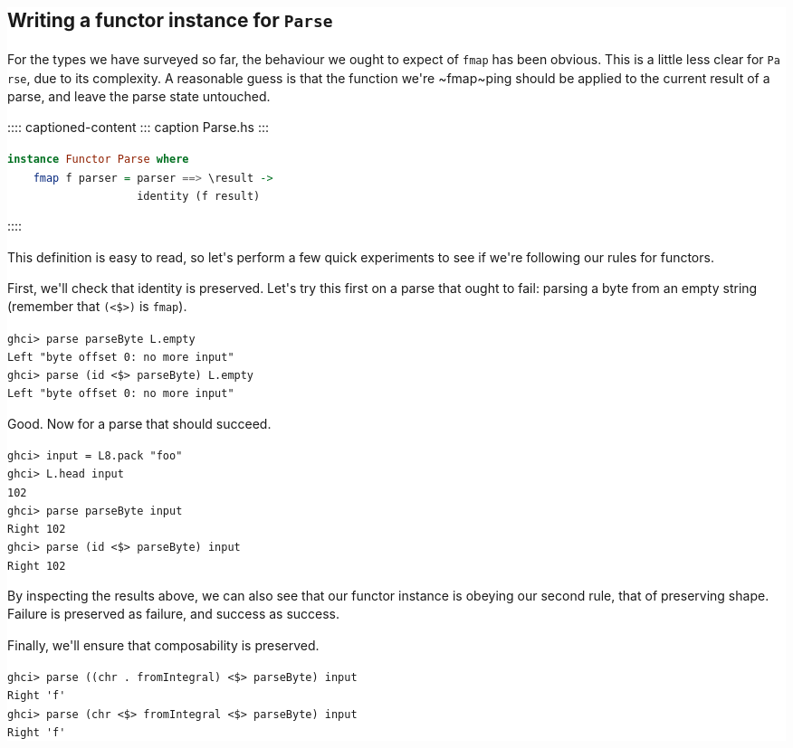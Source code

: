 ## Writing a functor instance for `Parse`

For the types we have surveyed so far, the behaviour we ought to expect
of `fmap` has been obvious. This is a little less clear for `Parse`, due
to its complexity. A reasonable guess is that the function we\'re
\~fmap\~ping should be applied to the current result of a parse, and
leave the parse state untouched.

:::: captioned-content
::: caption
Parse.hs
:::

``` haskell
instance Functor Parse where
    fmap f parser = parser ==> \result ->
                    identity (f result)
```
::::

This definition is easy to read, so let\'s perform a few quick
experiments to see if we\'re following our rules for functors.

First, we\'ll check that identity is preserved. Let\'s try this first on
a parse that ought to fail: parsing a byte from an empty string
(remember that `(<$>)` is `fmap`).

``` screen
ghci> parse parseByte L.empty
Left "byte offset 0: no more input"
ghci> parse (id <$> parseByte) L.empty
Left "byte offset 0: no more input"
```

Good. Now for a parse that should succeed.

``` screen
ghci> input = L8.pack "foo"
ghci> L.head input
102
ghci> parse parseByte input
Right 102
ghci> parse (id <$> parseByte) input
Right 102
```

By inspecting the results above, we can also see that our functor
instance is obeying our second rule, that of preserving shape. Failure
is preserved as failure, and success as success.

Finally, we\'ll ensure that composability is preserved.

``` screen
ghci> parse ((chr . fromIntegral) <$> parseByte) input
Right 'f'
ghci> parse (chr <$> fromIntegral <$> parseByte) input
Right 'f'
```

